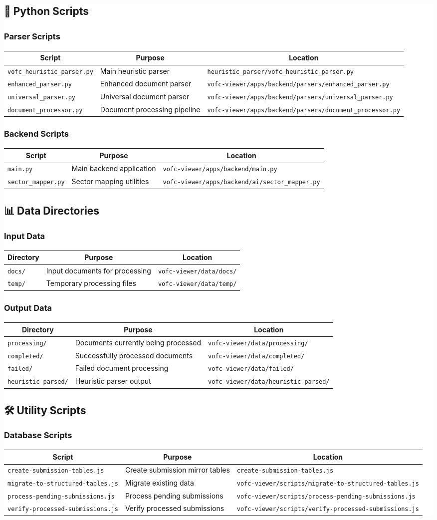 ## 🐍 Python Scripts

### Parser Scripts
| Script | Purpose | Location |
|--------|---------|----------|
| `vofc_heuristic_parser.py` | Main heuristic parser | `heuristic_parser/vofc_heuristic_parser.py` |
| `enhanced_parser.py` | Enhanced document parser | `vofc-viewer/apps/backend/parsers/enhanced_parser.py` |
| `universal_parser.py` | Universal document parser | `vofc-viewer/apps/backend/parsers/universal_parser.py` |
| `document_processor.py` | Document processing pipeline | `vofc-viewer/apps/backend/parsers/document_processor.py` |

### Backend Scripts
| Script | Purpose | Location |
|--------|---------|----------|
| `main.py` | Main backend application | `vofc-viewer/apps/backend/main.py` |
| `sector_mapper.py` | Sector mapping utilities | `vofc-viewer/apps/backend/ai/sector_mapper.py` |

## 📊 Data Directories

### Input Data
| Directory | Purpose | Location |
|-----------|---------|----------|
| `docs/` | Input documents for processing | `vofc-viewer/data/docs/` |
| `temp/` | Temporary processing files | `vofc-viewer/data/temp/` |

### Output Data
| Directory | Purpose | Location |
|-----------|---------|----------|
| `processing/` | Documents currently being processed | `vofc-viewer/data/processing/` |
| `completed/` | Successfully processed documents | `vofc-viewer/data/completed/` |
| `failed/` | Failed document processing | `vofc-viewer/data/failed/` |
| `heuristic-parsed/` | Heuristic parser output | `vofc-viewer/data/heuristic-parsed/` |

## 🛠️ Utility Scripts

### Database Scripts
| Script | Purpose | Location |
|--------|---------|----------|
| `create-submission-tables.js` | Create submission mirror tables | `create-submission-tables.js` |
| `migrate-to-structured-tables.js` | Migrate existing data | `vofc-viewer/scripts/migrate-to-structured-tables.js` |
| `process-pending-submissions.js` | Process pending submissions | `vofc-viewer/scripts/process-pending-submissions.js` |
| `verify-processed-submissions.js` | Verify processed submissions | `vofc-viewer/scripts/verify-processed-submissions.js` |
